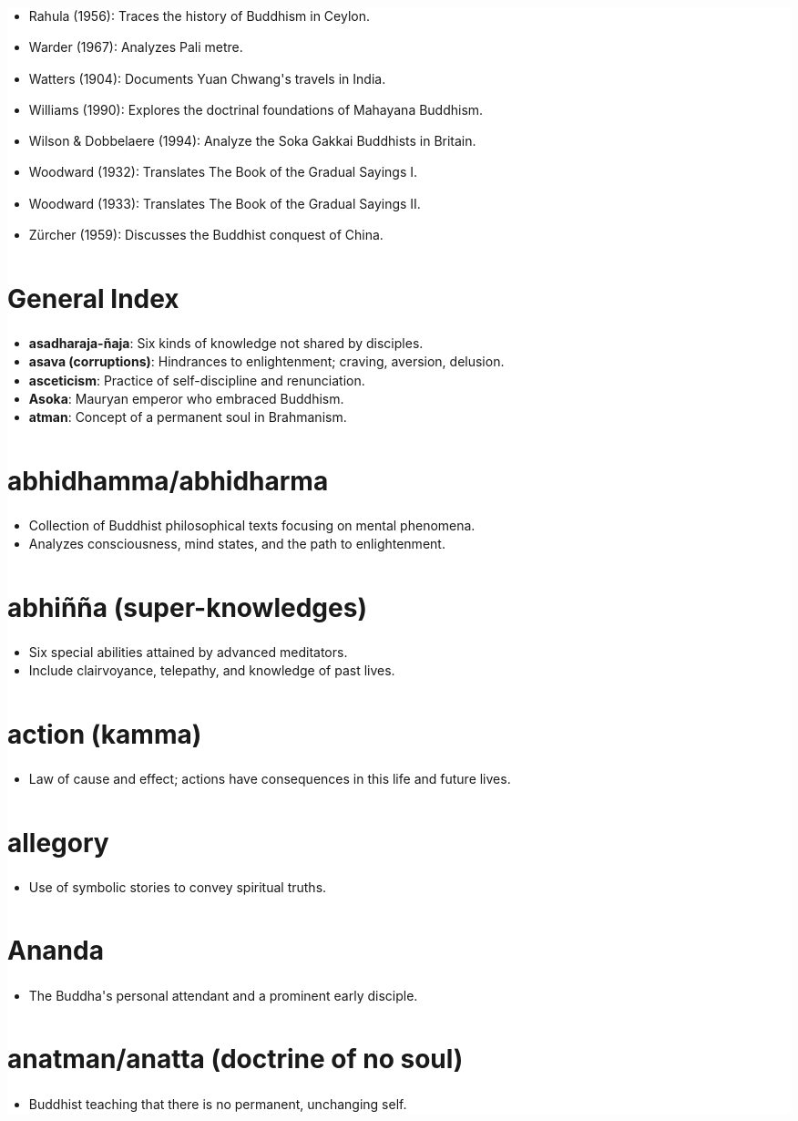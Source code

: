 * Rahula (1956): Traces the history of Buddhism in Ceylon.

* Warder (1967): Analyzes Pali metre.

* Watters (1904): Documents Yuan Chwang's travels in India.

* Williams (1990): Explores the doctrinal foundations of Mahayana Buddhism.

* Wilson & Dobbelaere (1994): Analyze the Soka Gakkai Buddhists in Britain.
 
* Woodward (1932): Translates The Book of the Gradual Sayings I.
* Woodward (1933): Translates The Book of the Gradual Sayings II.

* Zürcher (1959): Discusses the Buddhist conquest of China.

# General Index

* **asadharaja-ñaja**: Six kinds of knowledge not shared by disciples.
* **asava (corruptions)**: Hindrances to enlightenment; craving, aversion, delusion.
* **asceticism**: Practice of self-discipline and renunciation.
* **Asoka**: Mauryan emperor who embraced Buddhism.
* **atman**: Concept of a permanent soul in Brahmanism.

# abhidhamma/abhidharma

* Collection of Buddhist philosophical texts focusing on mental phenomena.
* Analyzes consciousness, mind states, and the path to enlightenment.

# abhiñña (super-knowledges)

* Six special abilities attained by advanced meditators.
* Include clairvoyance, telepathy, and knowledge of past lives.

# action (kamma)

* Law of cause and effect; actions have consequences in this life and future lives.

# allegory

* Use of symbolic stories to convey spiritual truths.

# Ananda

* The Buddha's personal attendant and a prominent early disciple.

# anatman/anatta (doctrine of no soul)

* Buddhist teaching that there is no permanent, unchanging self.
